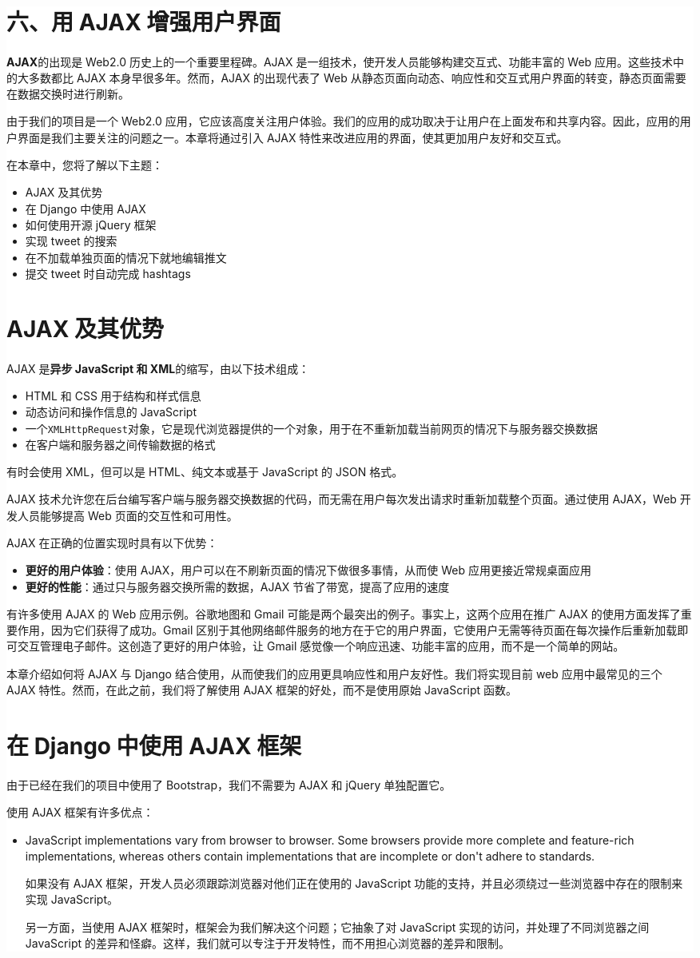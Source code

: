 # 六、用 AJAX 增强用户界面

**AJAX**的出现是 Web2.0 历史上的一个重要里程碑。AJAX 是一组技术，使开发人员能够构建交互式、功能丰富的 Web 应用。这些技术中的大多数都比 AJAX 本身早很多年。然而，AJAX 的出现代表了 Web 从静态页面向动态、响应性和交互式用户界面的转变，静态页面需要在数据交换时进行刷新。

由于我们的项目是一个 Web2.0 应用，它应该高度关注用户体验。我们的应用的成功取决于让用户在上面发布和共享内容。因此，应用的用户界面是我们主要关注的问题之一。本章将通过引入 AJAX 特性来改进应用的界面，使其更加用户友好和交互式。

在本章中，您将了解以下主题：

*   AJAX 及其优势
*   在 Django 中使用 AJAX
*   如何使用开源 jQuery 框架
*   实现 tweet 的搜索
*   在不加载单独页面的情况下就地编辑推文
*   提交 tweet 时自动完成 hashtags

# AJAX 及其优势

AJAX 是**异步 JavaScript 和 XML**的缩写，由以下技术组成：

*   HTML 和 CSS 用于结构和样式信息
*   动态访问和操作信息的 JavaScript
*   一个`XMLHttpRequest`对象，它是现代浏览器提供的一个对象，用于在不重新加载当前网页的情况下与服务器交换数据
*   在客户端和服务器之间传输数据的格式

有时会使用 XML，但可以是 HTML、纯文本或基于 JavaScript 的 JSON 格式。

AJAX 技术允许您在后台编写客户端与服务器交换数据的代码，而无需在用户每次发出请求时重新加载整个页面。通过使用 AJAX，Web 开发人员能够提高 Web 页面的交互性和可用性。

AJAX 在正确的位置实现时具有以下优势：

*   **更好的用户体验**：使用 AJAX，用户可以在不刷新页面的情况下做很多事情，从而使 Web 应用更接近常规桌面应用
*   **更好的性能**：通过只与服务器交换所需的数据，AJAX 节省了带宽，提高了应用的速度

有许多使用 AJAX 的 Web 应用示例。谷歌地图和 Gmail 可能是两个最突出的例子。事实上，这两个应用在推广 AJAX 的使用方面发挥了重要作用，因为它们获得了成功。Gmail 区别于其他网络邮件服务的地方在于它的用户界面，它使用户无需等待页面在每次操作后重新加载即可交互管理电子邮件。这创造了更好的用户体验，让 Gmail 感觉像一个响应迅速、功能丰富的应用，而不是一个简单的网站。

本章介绍如何将 AJAX 与 Django 结合使用，从而使我们的应用更具响应性和用户友好性。我们将实现目前 web 应用中最常见的三个 AJAX 特性。然而，在此之前，我们将了解使用 AJAX 框架的好处，而不是使用原始 JavaScript 函数。

# 在 Django 中使用 AJAX 框架

由于已经在我们的项目中使用了 Bootstrap，我们不需要为 AJAX 和 jQuery 单独配置它。

使用 AJAX 框架有许多优点：

*   JavaScript implementations vary from browser to browser. Some browsers provide more complete and feature-rich implementations, whereas others contain implementations that are incomplete or don't adhere to standards.

    如果没有 AJAX 框架，开发人员必须跟踪浏览器对他们正在使用的 JavaScript 功能的支持，并且必须绕过一些浏览器中存在的限制来实现 JavaScript。

    另一方面，当使用 AJAX 框架时，框架会为我们解决这个问题；它抽象了对 JavaScript 实现的访问，并处理了不同浏览器之间 JavaScript 的差异和怪癖。这样，我们就可以专注于开发特性，而不用担心浏览器的差异和限制。
